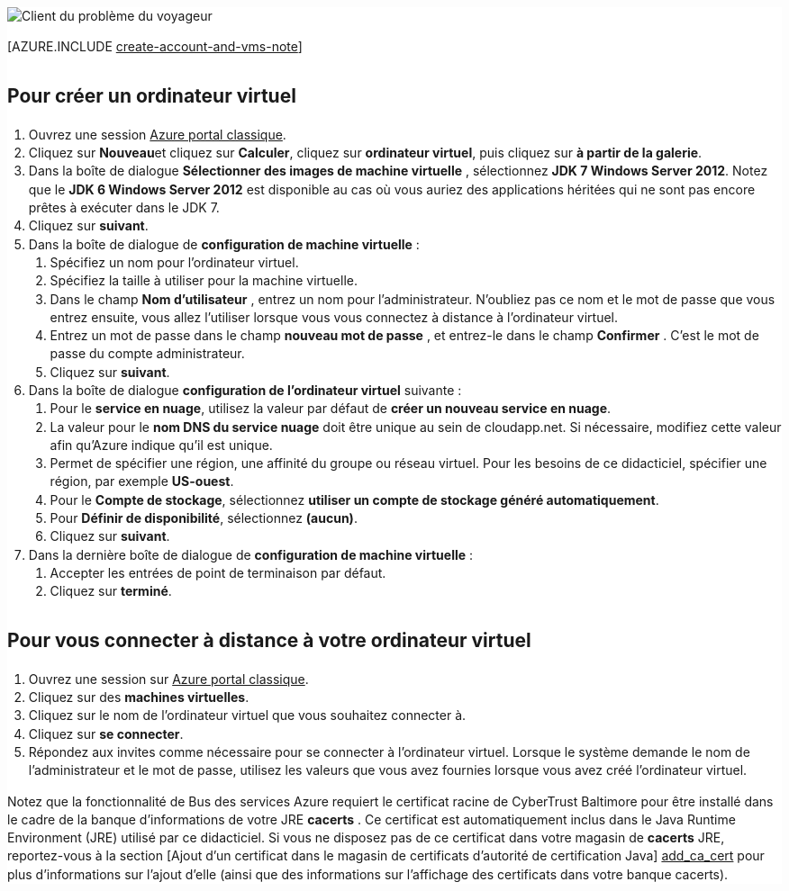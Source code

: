 ![Client du problème du voyageur][client_output]

[AZURE.INCLUDE [create-account-and-vms-note](../../includes/create-account-and-vms-note.md)]

## <a name="to-create-a-virtual-machine"></a>Pour créer un ordinateur virtuel

1. Ouvrez une session [Azure portal classique](https://manage.windowsazure.com).
2. Cliquez sur **Nouveau**et cliquez sur **Calculer**, cliquez sur **ordinateur virtuel**, puis cliquez sur **à partir de la galerie**.
3. Dans la boîte de dialogue **Sélectionner des images de machine virtuelle** , sélectionnez **JDK 7 Windows Server 2012**.
Notez que le **JDK 6 Windows Server 2012** est disponible au cas où vous auriez des applications héritées qui ne sont pas encore prêtes à exécuter dans le JDK 7.
4. Cliquez sur **suivant**.
4. Dans la boîte de dialogue de **configuration de machine virtuelle** :
    1. Spécifiez un nom pour l’ordinateur virtuel.
    2. Spécifiez la taille à utiliser pour la machine virtuelle.
    3. Dans le champ **Nom d’utilisateur** , entrez un nom pour l’administrateur. N’oubliez pas ce nom et le mot de passe que vous entrez ensuite, vous allez l’utiliser lorsque vous vous connectez à distance à l’ordinateur virtuel.
    4. Entrez un mot de passe dans le champ **nouveau mot de passe** , et entrez-le dans le champ **Confirmer** . C’est le mot de passe du compte administrateur.
    5. Cliquez sur **suivant**.
5. Dans la boîte de dialogue **configuration de l’ordinateur virtuel** suivante :
    1. Pour le **service en nuage**, utilisez la valeur par défaut de **créer un nouveau service en nuage**.
    2. La valeur pour le **nom DNS du service nuage** doit être unique au sein de cloudapp.net. Si nécessaire, modifiez cette valeur afin qu’Azure indique qu’il est unique.
    2. Permet de spécifier une région, une affinité du groupe ou réseau virtuel. Pour les besoins de ce didacticiel, spécifier une région, par exemple **US-ouest**.
    2. Pour le **Compte de stockage**, sélectionnez **utiliser un compte de stockage généré automatiquement**.
    3. Pour **Définir de disponibilité**, sélectionnez **(aucun)**.
    4. Cliquez sur **suivant**.
5. Dans la dernière boîte de dialogue de **configuration de machine virtuelle** :
    1. Accepter les entrées de point de terminaison par défaut.
    2. Cliquez sur **terminé**.

## <a name="to-remotely-log-in-to-your-virtual-machine"></a>Pour vous connecter à distance à votre ordinateur virtuel

1. Ouvrez une session sur [Azure portal classique](https://manage.windowsazure.com).
2. Cliquez sur des **machines virtuelles**.
3. Cliquez sur le nom de l’ordinateur virtuel que vous souhaitez connecter à.
4. Cliquez sur **se connecter**.
5. Répondez aux invites comme nécessaire pour se connecter à l’ordinateur virtuel. Lorsque le système demande le nom de l’administrateur et le mot de passe, utilisez les valeurs que vous avez fournies lorsque vous avez créé l’ordinateur virtuel.

Notez que la fonctionnalité de Bus des services Azure requiert le certificat racine de CyberTrust Baltimore pour être installé dans le cadre de la banque d’informations de votre JRE **cacerts** . Ce certificat est automatiquement inclus dans le Java Runtime Environment (JRE) utilisé par ce didacticiel. Si vous ne disposez pas de ce certificat dans votre magasin de **cacerts** JRE, reportez-vous à la section [Ajout d’un certificat dans le magasin de certificats d’autorité de certification Java] [ add_ca_cert] pour plus d’informations sur l’ajout d’elle (ainsi que des informations sur l’affichage des certificats dans votre banque cacerts).


[solver_output]: ./media/virtual-machines-windows-classic-java-run-compute-intensive-task/WA_JavaTSPSolver.png
[client_output]: ./media/virtual-machines-windows-classic-java-run-compute-intensive-task/WA_JavaTSPClient.png
[svc_bus_node]: ./media/virtual-machines-windows-classic-java-run-compute-intensive-task/SvcBusQueues_02_SvcBusNode.jpg
[create_namespace]: ./media/virtual-machines-windows-classic-java-run-compute-intensive-task/SvcBusQueues_03_CreateNewSvcNamespace.jpg
[avail_namespaces]: ./media/virtual-machines-windows-classic-java-run-compute-intensive-task/SvcBusQueues_04_SvcBusNode_AvailNamespaces.jpg
[namespace_list]: ./media/virtual-machines-windows-classic-java-run-compute-intensive-task/SvcBusQueues_05_NamespaceList.jpg
[properties_pane]: ./media/virtual-machines-windows-classic-java-run-compute-intensive-task/SvcBusQueues_06_PropertiesPane.jpg
[default_key]: ./media/virtual-machines-windows-classic-java-run-compute-intensive-task/SvcBusQueues_07_DefaultKey.jpg
[add_ca_cert]: ../java-add-certificate-ca-store.md